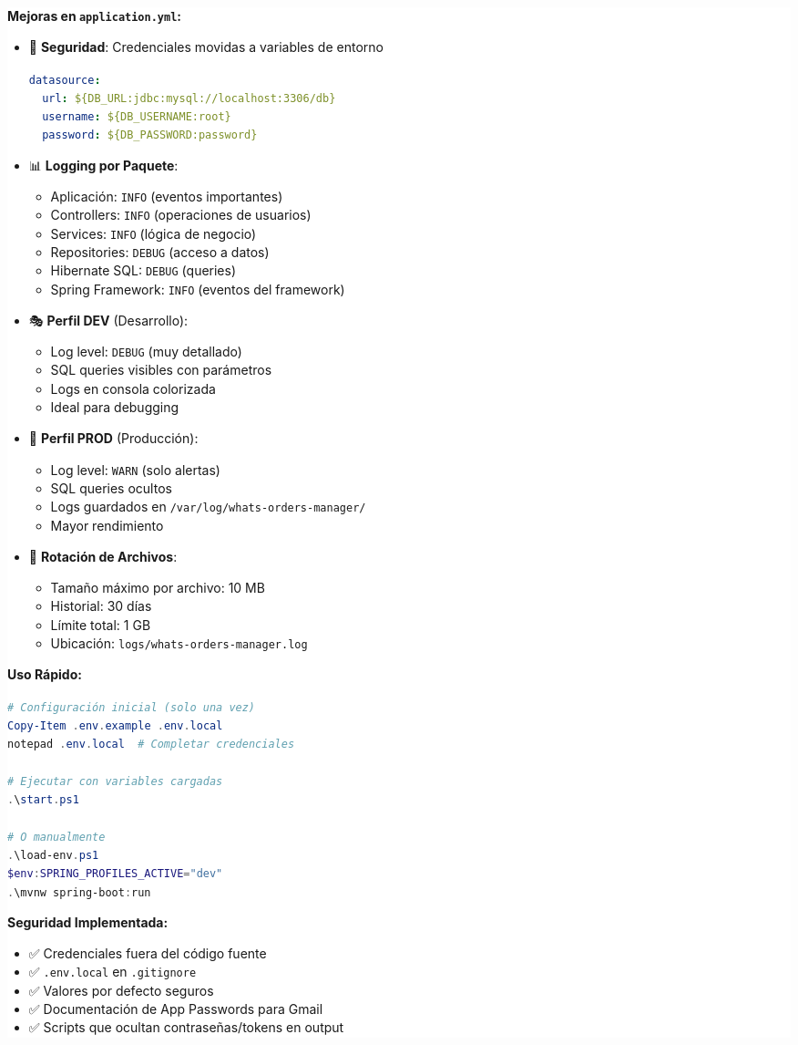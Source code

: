 **Mejoras en `application.yml`:**

- 🔐 **Seguridad**: Credenciales movidas a variables de entorno
  ```yaml
  datasource:
    url: ${DB_URL:jdbc:mysql://localhost:3306/db}
    username: ${DB_USERNAME:root}
    password: ${DB_PASSWORD:password}
  ```

- 📊 **Logging por Paquete**:
  - Aplicación: `INFO` (eventos importantes)
  - Controllers: `INFO` (operaciones de usuarios)
  - Services: `INFO` (lógica de negocio)
  - Repositories: `DEBUG` (acceso a datos)
  - Hibernate SQL: `DEBUG` (queries)
  - Spring Framework: `INFO` (eventos del framework)

- 🎭 **Perfil DEV** (Desarrollo):
  - Log level: `DEBUG` (muy detallado)
  - SQL queries visibles con parámetros
  - Logs en consola colorizada
  - Ideal para debugging

- 🚀 **Perfil PROD** (Producción):
  - Log level: `WARN` (solo alertas)
  - SQL queries ocultos
  - Logs guardados en `/var/log/whats-orders-manager/`
  - Mayor rendimiento

- 💾 **Rotación de Archivos**:
  - Tamaño máximo por archivo: 10 MB
  - Historial: 30 días
  - Límite total: 1 GB
  - Ubicación: `logs/whats-orders-manager.log`

**Uso Rápido:**
```powershell
# Configuración inicial (solo una vez)
Copy-Item .env.example .env.local
notepad .env.local  # Completar credenciales

# Ejecutar con variables cargadas
.\start.ps1

# O manualmente
.\load-env.ps1
$env:SPRING_PROFILES_ACTIVE="dev"
.\mvnw spring-boot:run
```

**Seguridad Implementada:**
- ✅ Credenciales fuera del código fuente
- ✅ `.env.local` en `.gitignore`
- ✅ Valores por defecto seguros
- ✅ Documentación de App Passwords para Gmail
- ✅ Scripts que ocultan contraseñas/tokens en output
